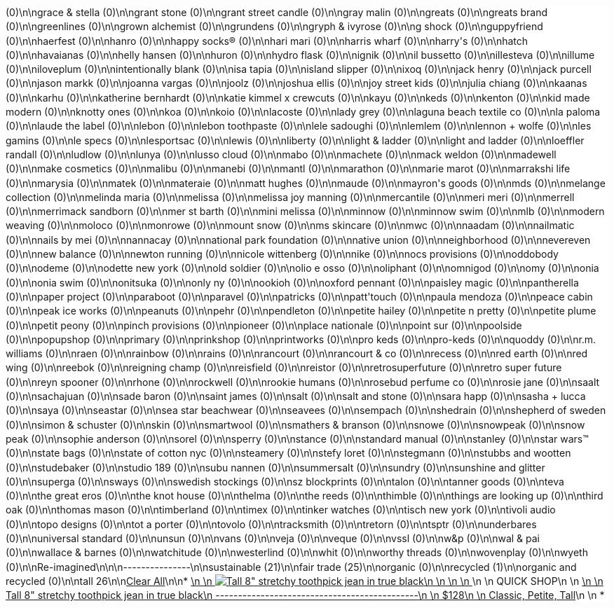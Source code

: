 (0)\n\ngrace & stella (0)\n\ngrant stone (0)\n\ngrant street candle (0)\n\ngray malin (0)\n\ngreats (0)\n\ngreats brand (0)\n\ngreenlines (0)\n\ngrown alchemist (0)\n\ngrundens (0)\n\ngryph & ivyrose (0)\n\ng shock (0)\n\nguppyfriend (0)\n\nhaerfest (0)\n\nhanro (0)\n\nhappy socks® (0)\n\nhari mari (0)\n\nharris wharf (0)\n\nharry's (0)\n\nhatch (0)\n\nhavaianas (0)\n\nhelly hansen (0)\n\nhuron (0)\n\nhydro flask (0)\n\nignik (0)\n\nil bussetto (0)\n\nillesteva (0)\n\nillume (0)\n\niloveplum (0)\n\nintentionally blank (0)\n\nisa tapia (0)\n\nisland slipper (0)\n\nixoq (0)\n\njack henry (0)\n\njack purcell (0)\n\njason markk (0)\n\njoanna vargas (0)\n\njoolz (0)\n\njoshua ellis (0)\n\njoy street kids (0)\n\njulia chiang (0)\n\nkaanas (0)\n\nkarhu (0)\n\nkatherine bernhardt (0)\n\nkatie kimmel x crewcuts (0)\n\nkayu (0)\n\nkeds (0)\n\nkenton (0)\n\nkid made modern (0)\n\nknotty ones (0)\n\nkoa (0)\n\nkoio (0)\n\nlacoste (0)\n\nlady grey (0)\n\nlaguna beach textile co (0)\n\nla paloma (0)\n\nlaude the label (0)\n\nlebon (0)\n\nlebon toothpaste (0)\n\nlele sadoughi (0)\n\nlemlem (0)\n\nlennon + wolfe (0)\n\nles gamins (0)\n\nle specs (0)\n\nlesportsac (0)\n\nlewis (0)\n\nliberty (0)\n\nlight & ladder (0)\n\nlight and ladder (0)\n\nloeffler randall (0)\n\nludlow (0)\n\nlunya (0)\n\nlusso cloud (0)\n\nmabo (0)\n\nmachete (0)\n\nmack weldon (0)\n\nmadewell (0)\n\nmake cosmetics (0)\n\nmalibu (0)\n\nmanebi (0)\n\nmantl (0)\n\nmarathon (0)\n\nmarie marot (0)\n\nmarrakshi life (0)\n\nmarysia (0)\n\nmatek (0)\n\nmateraie (0)\n\nmatt hughes (0)\n\nmaude (0)\n\nmayron's goods (0)\n\nmds (0)\n\nmelange collection (0)\n\nmelinda maria (0)\n\nmelissa (0)\n\nmelissa joy manning (0)\n\nmercantile (0)\n\nmeri meri (0)\n\nmerrell (0)\n\nmerrimack sandborn (0)\n\nmer st barth (0)\n\nmini melissa (0)\n\nminnow (0)\n\nminnow swim (0)\n\nmlb (0)\n\nmodern weaving (0)\n\nmoloco (0)\n\nmonrowe (0)\n\nmount snow (0)\n\nms skincare (0)\n\nmwc (0)\n\nnaadam (0)\n\nnailmatic (0)\n\nnails by mei (0)\n\nnannacay (0)\n\nnational park foundation (0)\n\nnative union (0)\n\nneighborhood (0)\n\nnevereven (0)\n\nnew balance (0)\n\nnewton running (0)\n\nnicole wittenberg (0)\n\nnike (0)\n\nnocs provisions (0)\n\noddobody (0)\n\nodeme (0)\n\nodette new york (0)\n\nold soldier (0)\n\nolio e osso (0)\n\noliphant (0)\n\nomnigod (0)\n\nomy (0)\n\nonia (0)\n\nonia swim (0)\n\nonitsuka (0)\n\nonly ny (0)\n\nookioh (0)\n\noxford pennant (0)\n\npaisley magic (0)\n\npantherella (0)\n\npaper project (0)\n\nparaboot (0)\n\nparavel (0)\n\npatricks (0)\n\npatt'touch (0)\n\npaula mendoza (0)\n\npeace cabin (0)\n\npeak ice works (0)\n\npeanuts (0)\n\npehr (0)\n\npendleton (0)\n\npetite hailey (0)\n\npetite n pretty (0)\n\npetite plume (0)\n\npetit peony (0)\n\npinch provisions (0)\n\npioneer (0)\n\nplace nationale (0)\n\npoint sur (0)\n\npoolside (0)\n\npopupshop (0)\n\nprimary (0)\n\nprinkshop (0)\n\nprintworks (0)\n\npro keds (0)\n\npro-keds (0)\n\nquoddy (0)\n\nr.m. williams (0)\n\nraen (0)\n\nrainbow (0)\n\nrains (0)\n\nrancourt (0)\n\nrancourt & co (0)\n\nrecess (0)\n\nred earth (0)\n\nred wing (0)\n\nreebok (0)\n\nreigning champ (0)\n\nreisfield (0)\n\nreistor (0)\n\nretrosuperfuture (0)\n\nretro super future (0)\n\nreyn spooner (0)\n\nrhone (0)\n\nrockwell (0)\n\nrookie humans (0)\n\nrosebud perfume co (0)\n\nrosie jane (0)\n\nsaalt (0)\n\nsachajuan (0)\n\nsade baron (0)\n\nsaint james (0)\n\nsalt (0)\n\nsalt and stone (0)\n\nsara happ (0)\n\nsasha + lucca (0)\n\nsaya (0)\n\nseastar (0)\n\nsea star beachwear (0)\n\nseavees (0)\n\nsempach (0)\n\nshedrain (0)\n\nshepherd of sweden (0)\n\nsimon & schuster (0)\n\nskin (0)\n\nsmartwool (0)\n\nsmathers & branson (0)\n\nsnowe (0)\n\nsnowpeak (0)\n\nsnow peak (0)\n\nsophie anderson (0)\n\nsorel (0)\n\nsperry (0)\n\nstance (0)\n\nstandard manual (0)\n\nstanley (0)\n\nstar wars™ (0)\n\nstate bags (0)\n\nstate of cotton nyc (0)\n\nsteamery (0)\n\nstefy loret (0)\n\nstegmann (0)\n\nstubbs and wootten (0)\n\nstudebaker (0)\n\nstudio 189 (0)\n\nsubu nannen (0)\n\nsummersalt (0)\n\nsundry (0)\n\nsunshine and glitter (0)\n\nsuperga (0)\n\nsways (0)\n\nswedish stockings (0)\n\nsz blockprints (0)\n\ntalon (0)\n\ntanner goods (0)\n\nteva (0)\n\nthe great eros (0)\n\nthe knot house (0)\n\nthelma (0)\n\nthe reeds (0)\n\nthimble (0)\n\nthings are looking up (0)\n\nthird oak (0)\n\nthomas mason (0)\n\ntimberland (0)\n\ntimex (0)\n\ntinker watches (0)\n\ntisch new york (0)\n\ntivoli audio (0)\n\ntopo designs (0)\n\ntot a porter (0)\n\ntovolo (0)\n\ntracksmith (0)\n\ntretorn (0)\n\ntsptr (0)\n\nunderbares (0)\n\nuniversal standard (0)\n\nunsun (0)\n\nvans (0)\n\nveja (0)\n\nveque (0)\n\nvssl (0)\n\nw&p (0)\n\nwal & pai (0)\n\nwallace & barnes (0)\n\nwatchitude (0)\n\nwesterlind (0)\n\nwhit (0)\n\nworthy threads (0)\n\nwovenplay (0)\n\nwyeth (0)\n\nRe-imagined\n\n\n---------------\n\n[](/all/?clothing=Sustainable&crawl=no&size=TALL%2026)sustainable (21)\n\n[](/all/?clothing=Fair%20Trade&crawl=no&size=TALL%2026)fair trade (25)\n\norganic (0)\n\n[](/all/?clothing=Recycled&crawl=no&size=TALL%2026)recycled (1)\n\norganic and recycled (0)\n\ntall 26[](/all/?crawl=no)\n\n[Clear All](/all/?crawl=no)\n\n*   [\n    \n    ![ Tall 8\" stretchy toothpick jean in true black](https://www.jcrew.com/s7-img-facade/G7936_DM0710_m?hei=640&crop=0,0,512,0)\n    \n    \n    \n    ](/m/womens/categories/clothing/denim/skinny/tall-8-stretchy-toothpick-jean-in-true-black/MP225?display=standard&fit=Tall&color_name=true-black&colorProductCode=G7936)\n    \n    QUICK SHOP\n    \n    [\n    \n    Tall 8\" stretchy toothpick jean in true black\n    ---------------------------------------------\n    \n    $128\n    \n    Classic, Petite, Tall](/m/womens/categories/clothing/denim/skinny/tall-8-stretchy-toothpick-jean-in-true-black/MP225?display=standard&fit=Tall&color_name=true-black&colorProductCode=G7936)\n    \n    *
